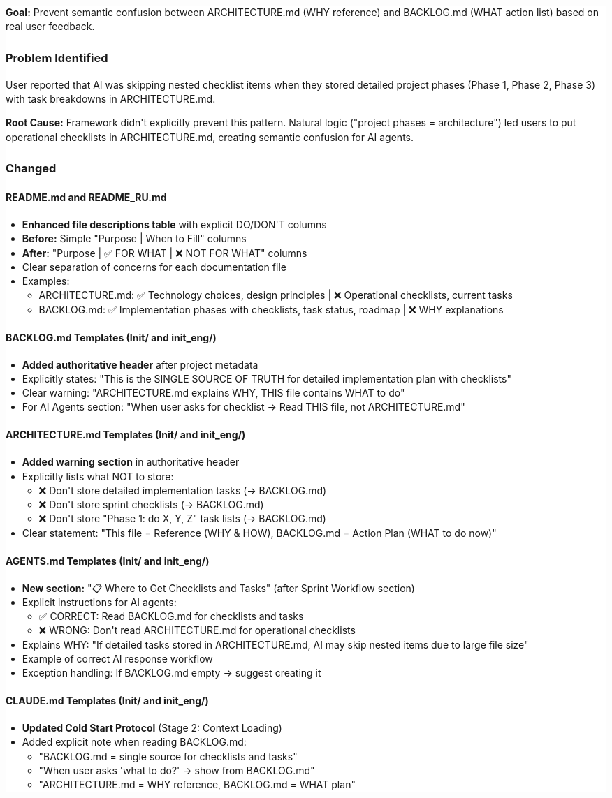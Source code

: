 **Goal:** Prevent semantic confusion between ARCHITECTURE.md (WHY reference) and BACKLOG.md (WHAT action list) based on real user feedback.

### Problem Identified

User reported that AI was skipping nested checklist items when they stored detailed project phases (Phase 1, Phase 2, Phase 3) with task breakdowns in ARCHITECTURE.md.

**Root Cause:** Framework didn't explicitly prevent this pattern. Natural logic ("project phases = architecture") led users to put operational checklists in ARCHITECTURE.md, creating semantic confusion for AI agents.

### Changed

#### README.md and README_RU.md
- **Enhanced file descriptions table** with explicit DO/DON'T columns
- **Before:** Simple "Purpose | When to Fill" columns
- **After:** "Purpose | ✅ FOR WHAT | ❌ NOT FOR WHAT" columns
- Clear separation of concerns for each documentation file
- Examples:
  - ARCHITECTURE.md: ✅ Technology choices, design principles | ❌ Operational checklists, current tasks
  - BACKLOG.md: ✅ Implementation phases with checklists, task status, roadmap | ❌ WHY explanations

#### BACKLOG.md Templates (Init/ and init_eng/)
- **Added authoritative header** after project metadata
- Explicitly states: "This is the SINGLE SOURCE OF TRUTH for detailed implementation plan with checklists"
- Clear warning: "ARCHITECTURE.md explains WHY, THIS file contains WHAT to do"
- For AI Agents section: "When user asks for checklist → Read THIS file, not ARCHITECTURE.md"

#### ARCHITECTURE.md Templates (Init/ and init_eng/)
- **Added warning section** in authoritative header
- Explicitly lists what NOT to store:
  - ❌ Don't store detailed implementation tasks (→ BACKLOG.md)
  - ❌ Don't store sprint checklists (→ BACKLOG.md)
  - ❌ Don't store "Phase 1: do X, Y, Z" task lists (→ BACKLOG.md)
- Clear statement: "This file = Reference (WHY & HOW), BACKLOG.md = Action Plan (WHAT to do now)"

#### AGENTS.md Templates (Init/ and init_eng/)
- **New section:** "📋 Where to Get Checklists and Tasks" (after Sprint Workflow section)
- Explicit instructions for AI agents:
  - ✅ CORRECT: Read BACKLOG.md for checklists and tasks
  - ❌ WRONG: Don't read ARCHITECTURE.md for operational checklists
- Explains WHY: "If detailed tasks stored in ARCHITECTURE.md, AI may skip nested items due to large file size"
- Example of correct AI response workflow
- Exception handling: If BACKLOG.md empty → suggest creating it

#### CLAUDE.md Templates (Init/ and init_eng/)
- **Updated Cold Start Protocol** (Stage 2: Context Loading)
- Added explicit note when reading BACKLOG.md:
  - "BACKLOG.md = single source for checklists and tasks"
  - "When user asks 'what to do?' → show from BACKLOG.md"
  - "ARCHITECTURE.md = WHY reference, BACKLOG.md = WHAT plan"
